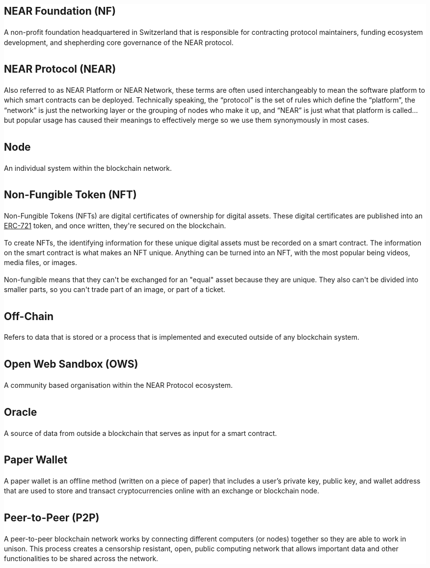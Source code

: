 ## NEAR Foundation (NF)
A non-profit foundation headquartered in Switzerland that is responsible for contracting protocol maintainers, funding ecosystem development, and shepherding core governance of the NEAR protocol.

## NEAR Protocol (NEAR)
Also referred to as NEAR Platform or NEAR Network, these terms are often used interchangeably to mean the software platform to which smart contracts can be deployed.
Technically speaking, the “protocol” is the set of rules which define the “platform”, the “network” is just the networking layer or the grouping of nodes who make it up, and “NEAR” is just what that platform is called… but popular usage has caused their meanings to effectively merge so we use them synonymously in most cases. 

## Node
An individual system within the blockchain network.

## Non-Fungible Token (NFT)
Non-Fungible Tokens (NFTs) are digital certificates of ownership for digital assets.
These digital certificates are published into an [ERC-721](https://eips.ethereum.org/EIPS/eip-721) token, and once written, they're secured on the blockchain.

To create NFTs, the identifying information for these unique digital assets must be recorded on a smart contract.
The information on the smart contract is what makes an NFT unique.
Anything can be turned into an NFT, with the most popular being videos, media files, or images.

Non-fungible means that they can't be exchanged for an "equal" asset because they are unique. They also can't be divided into smaller parts, so you can't trade part of an image, or part of a ticket.

## Off-Chain
Refers to data that is stored or a process that is implemented and executed outside of any blockchain system. 

## Open Web Sandbox (OWS)
A community based organisation within the NEAR Protocol ecosystem.

## Oracle
A source of data from outside a blockchain that serves as input for a smart contract.

## Paper Wallet
A paper wallet is an offline method (written on a piece of paper) that includes a user’s private key, public key, and wallet address that are used to store and transact cryptocurrencies online with an exchange or blockchain node.

## Peer-to-Peer (P2P)
A peer-to-peer blockchain network works by connecting different computers (or nodes) together so they are able to work in unison.
This process creates a censorship resistant, open, public computing network that allows important data and other functionalities to be shared across the network.

